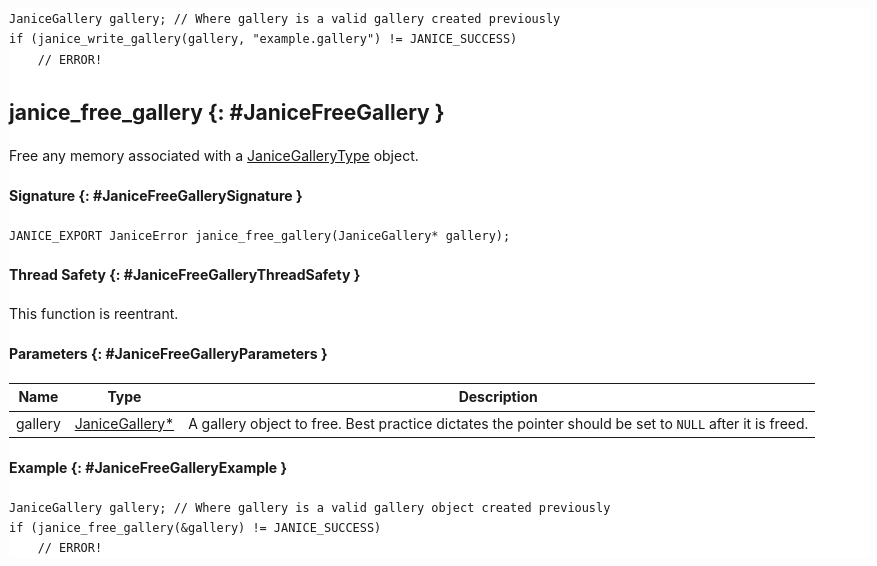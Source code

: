 ```
JaniceGallery gallery; // Where gallery is a valid gallery created previously
if (janice_write_gallery(gallery, "example.gallery") != JANICE_SUCCESS)
    // ERROR!
```

## janice_free_gallery {: #JaniceFreeGallery }

Free any memory associated with a [JaniceGalleryType](structs.md#JaniceGalleryType) object.

#### Signature {: #JaniceFreeGallerySignature }

```
JANICE_EXPORT JaniceError janice_free_gallery(JaniceGallery* gallery);
```

#### Thread Safety {: #JaniceFreeGalleryThreadSafety }

This function is reentrant.

#### Parameters {: #JaniceFreeGalleryParameters }

Name    | Type                                         | Description
------- | -------------------------------------------- | -----------
gallery | [JaniceGallery\*](typedefs.md#JaniceGallery) | A gallery object to free. Best practice dictates the pointer should be set to <code>NULL</code> after it is freed.

#### Example {: #JaniceFreeGalleryExample }

```
JaniceGallery gallery; // Where gallery is a valid gallery object created previously
if (janice_free_gallery(&gallery) != JANICE_SUCCESS)
    // ERROR!
```
